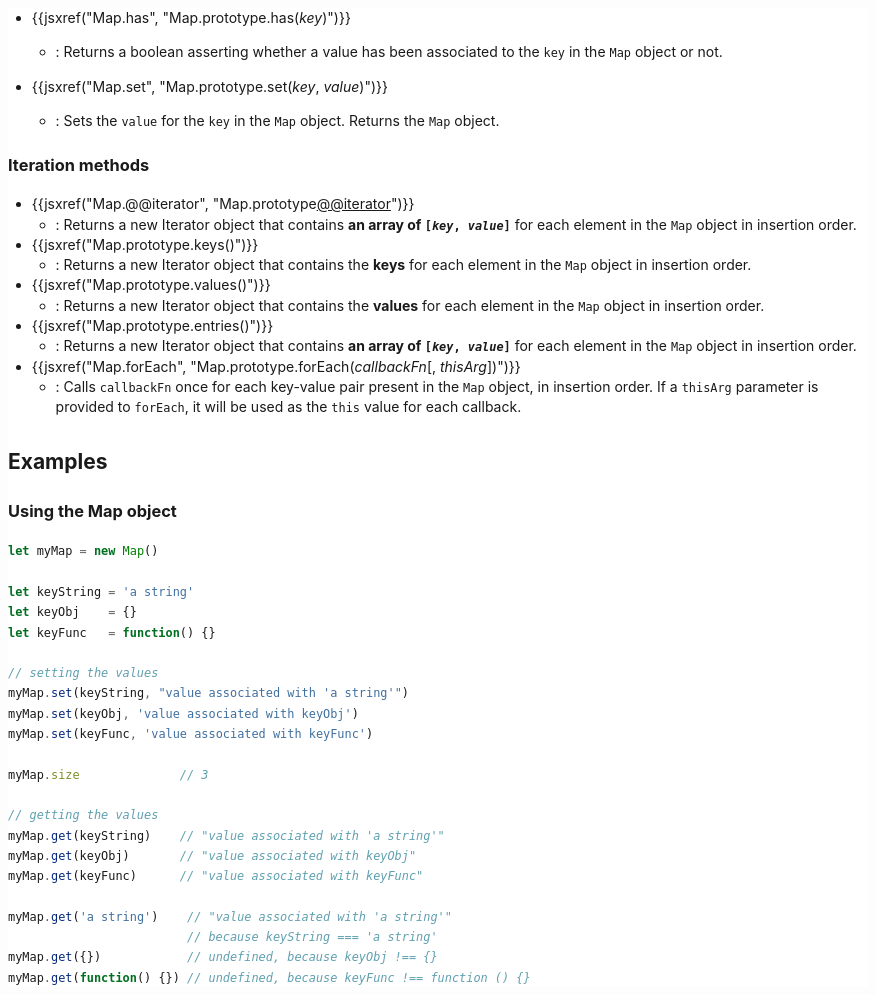 *   {{jsxref("Map.has", "Map.prototype.has(<var>key</var>)")}}
    *   : Returns a boolean asserting whether a value has been associated to the
        `key` in the `Map` object or not.

*   {{jsxref("Map.set", "Map.prototype.set(<var>key</var>, <var>value</var>)")}}
    *   : Sets the `value` for the `key` in the `Map` object. Returns the `Map`
        object.

### Iteration methods

*   {{jsxref("Map.@@iterator", "Map.prototype[@@iterator]()")}}
    *   : Returns a new Iterator object that contains **an array of <code>\[<var>key</var>, <var>value</var>]</code>** for each element in the
        `Map` object in insertion order.
*   {{jsxref("Map.prototype.keys()")}}
    *   : Returns a new Iterator object that contains the **keys** for each element
        in the `Map` object in insertion order.
*   {{jsxref("Map.prototype.values()")}}
    *   : Returns a new Iterator object that contains the **values** for each
        element in the `Map` object in insertion order.
*   {{jsxref("Map.prototype.entries()")}}
    *   : Returns a new Iterator object that contains **an array of <code>\[<var>key</var>, <var>value</var>]</code>** for each element in the
        `Map` object in insertion order.
*   {{jsxref("Map.forEach", "Map.prototype.forEach(<var>callbackFn</var>[,
    <var>thisArg</var>])")}}
    *   : Calls `callbackFn` once for each key-value pair present in the `Map`
        object, in insertion order. If a `thisArg` parameter is provided to
        `forEach`, it will be used as the `this` value for each callback.

## Examples

### Using the Map object

```js
let myMap = new Map()

let keyString = 'a string'
let keyObj    = {}
let keyFunc   = function() {}

// setting the values
myMap.set(keyString, "value associated with 'a string'")
myMap.set(keyObj, 'value associated with keyObj')
myMap.set(keyFunc, 'value associated with keyFunc')

myMap.size              // 3

// getting the values
myMap.get(keyString)    // "value associated with 'a string'"
myMap.get(keyObj)       // "value associated with keyObj"
myMap.get(keyFunc)      // "value associated with keyFunc"

myMap.get('a string')    // "value associated with 'a string'"
                         // because keyString === 'a string'
myMap.get({})            // undefined, because keyObj !== {}
myMap.get(function() {}) // undefined, because keyFunc !== function () {}
```

